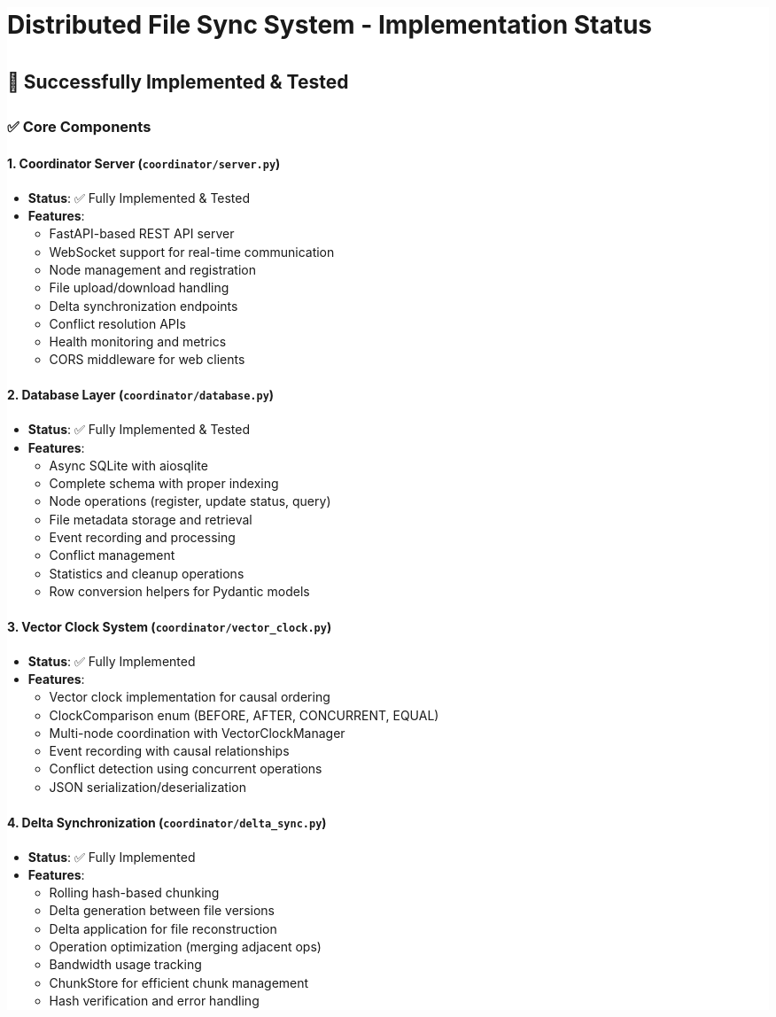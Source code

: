# Distributed File Sync System - Implementation Status

## 🎉 Successfully Implemented & Tested

### ✅ Core Components

#### 1. **Coordinator Server** (`coordinator/server.py`)
- **Status**: ✅ Fully Implemented & Tested
- **Features**:
  - FastAPI-based REST API server
  - WebSocket support for real-time communication
  - Node management and registration
  - File upload/download handling
  - Delta synchronization endpoints
  - Conflict resolution APIs
  - Health monitoring and metrics
  - CORS middleware for web clients

#### 2. **Database Layer** (`coordinator/database.py`)
- **Status**: ✅ Fully Implemented & Tested
- **Features**:
  - Async SQLite with aiosqlite
  - Complete schema with proper indexing
  - Node operations (register, update status, query)
  - File metadata storage and retrieval
  - Event recording and processing
  - Conflict management
  - Statistics and cleanup operations
  - Row conversion helpers for Pydantic models

#### 3. **Vector Clock System** (`coordinator/vector_clock.py`)
- **Status**: ✅ Fully Implemented
- **Features**:
  - Vector clock implementation for causal ordering
  - ClockComparison enum (BEFORE, AFTER, CONCURRENT, EQUAL)
  - Multi-node coordination with VectorClockManager
  - Event recording with causal relationships
  - Conflict detection using concurrent operations
  - JSON serialization/deserialization

#### 4. **Delta Synchronization** (`coordinator/delta_sync.py`)
- **Status**: ✅ Fully Implemented
- **Features**:
  - Rolling hash-based chunking
  - Delta generation between file versions
  - Delta application for file reconstruction
  - Operation optimization (merging adjacent ops)
  - Bandwidth usage tracking
  - ChunkStore for efficient chunk management
  - Hash verification and error handling
